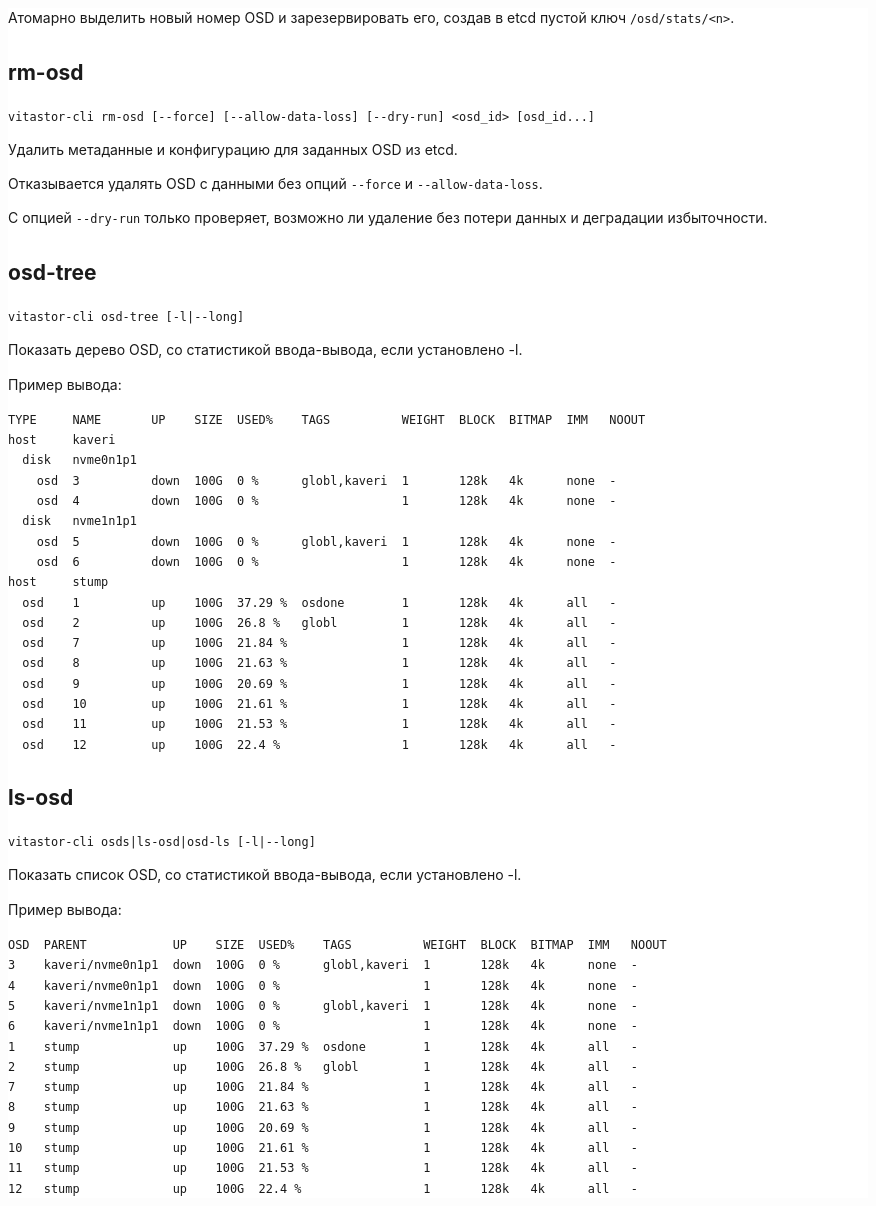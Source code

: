 Атомарно выделить новый номер OSD и зарезервировать его, создав в etcd пустой
ключ `/osd/stats/<n>`.

## rm-osd

`vitastor-cli rm-osd [--force] [--allow-data-loss] [--dry-run] <osd_id> [osd_id...]`

Удалить метаданные и конфигурацию для заданных OSD из etcd.

Отказывается удалять OSD с данными без опций `--force` и `--allow-data-loss`.

С опцией `--dry-run` только проверяет, возможно ли удаление без потери данных и деградации
избыточности.

## osd-tree

`vitastor-cli osd-tree [-l|--long]`

Показать дерево OSD, со статистикой ввода-вывода, если установлено -l.

Пример вывода:

```
TYPE     NAME       UP    SIZE  USED%    TAGS          WEIGHT  BLOCK  BITMAP  IMM   NOOUT
host     kaveri
  disk   nvme0n1p1
    osd  3          down  100G  0 %      globl,kaveri  1       128k   4k      none  -
    osd  4          down  100G  0 %                    1       128k   4k      none  -
  disk   nvme1n1p1
    osd  5          down  100G  0 %      globl,kaveri  1       128k   4k      none  -
    osd  6          down  100G  0 %                    1       128k   4k      none  -
host     stump
  osd    1          up    100G  37.29 %  osdone        1       128k   4k      all   -
  osd    2          up    100G  26.8 %   globl         1       128k   4k      all   -
  osd    7          up    100G  21.84 %                1       128k   4k      all   -
  osd    8          up    100G  21.63 %                1       128k   4k      all   -
  osd    9          up    100G  20.69 %                1       128k   4k      all   -
  osd    10         up    100G  21.61 %                1       128k   4k      all   -
  osd    11         up    100G  21.53 %                1       128k   4k      all   -
  osd    12         up    100G  22.4 %                 1       128k   4k      all   -
```

## ls-osd

`vitastor-cli osds|ls-osd|osd-ls [-l|--long]`

Показать список OSD, со статистикой ввода-вывода, если установлено -l.

Пример вывода:

```
OSD  PARENT            UP    SIZE  USED%    TAGS          WEIGHT  BLOCK  BITMAP  IMM   NOOUT
3    kaveri/nvme0n1p1  down  100G  0 %      globl,kaveri  1       128k   4k      none  -
4    kaveri/nvme0n1p1  down  100G  0 %                    1       128k   4k      none  -
5    kaveri/nvme1n1p1  down  100G  0 %      globl,kaveri  1       128k   4k      none  -
6    kaveri/nvme1n1p1  down  100G  0 %                    1       128k   4k      none  -
1    stump             up    100G  37.29 %  osdone        1       128k   4k      all   -
2    stump             up    100G  26.8 %   globl         1       128k   4k      all   -
7    stump             up    100G  21.84 %                1       128k   4k      all   -
8    stump             up    100G  21.63 %                1       128k   4k      all   -
9    stump             up    100G  20.69 %                1       128k   4k      all   -
10   stump             up    100G  21.61 %                1       128k   4k      all   -
11   stump             up    100G  21.53 %                1       128k   4k      all   -
12   stump             up    100G  22.4 %                 1       128k   4k      all   -
```
